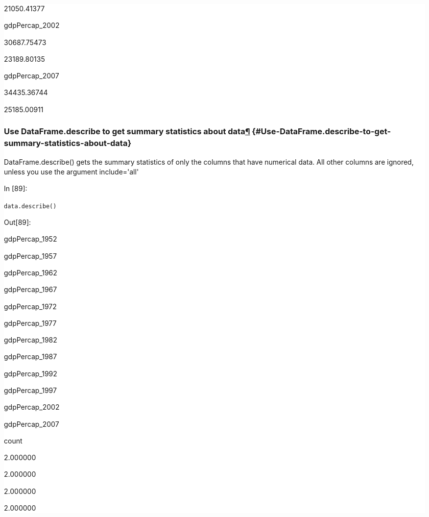 21050.41377

gdpPercap\_2002

30687.75473

23189.80135

gdpPercap\_2007

34435.36744

25185.00911

### Use DataFrame.describe to get summary statistics about data[¶](#Use-DataFrame.describe-to-get-summary-statistics-about-data) {#Use-DataFrame.describe-to-get-summary-statistics-about-data}

DataFrame.describe() gets the summary statistics of only the columns
that have numerical data. All other columns are ignored, unless you use
the argument include='all'

In [89]:

    data.describe()

Out[89]:

gdpPercap\_1952

gdpPercap\_1957

gdpPercap\_1962

gdpPercap\_1967

gdpPercap\_1972

gdpPercap\_1977

gdpPercap\_1982

gdpPercap\_1987

gdpPercap\_1992

gdpPercap\_1997

gdpPercap\_2002

gdpPercap\_2007

count

2.000000

2.000000

2.000000

2.000000
